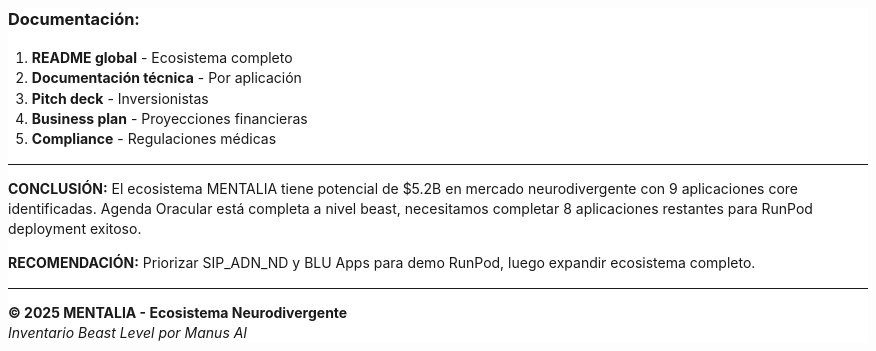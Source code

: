 ### Documentación:
1. **README global** - Ecosistema completo
2. **Documentación técnica** - Por aplicación
3. **Pitch deck** - Inversionistas
4. **Business plan** - Proyecciones financieras
5. **Compliance** - Regulaciones médicas

---

**CONCLUSIÓN:** El ecosistema MENTALIA tiene potencial de $5.2B en mercado neurodivergente con 9 aplicaciones core identificadas. Agenda Oracular está completa a nivel beast, necesitamos completar 8 aplicaciones restantes para RunPod deployment exitoso.

**RECOMENDACIÓN:** Priorizar SIP_ADN_ND y BLU Apps para demo RunPod, luego expandir ecosistema completo.

---

**© 2025 MENTALIA - Ecosistema Neurodivergente**  
*Inventario Beast Level por Manus AI*

